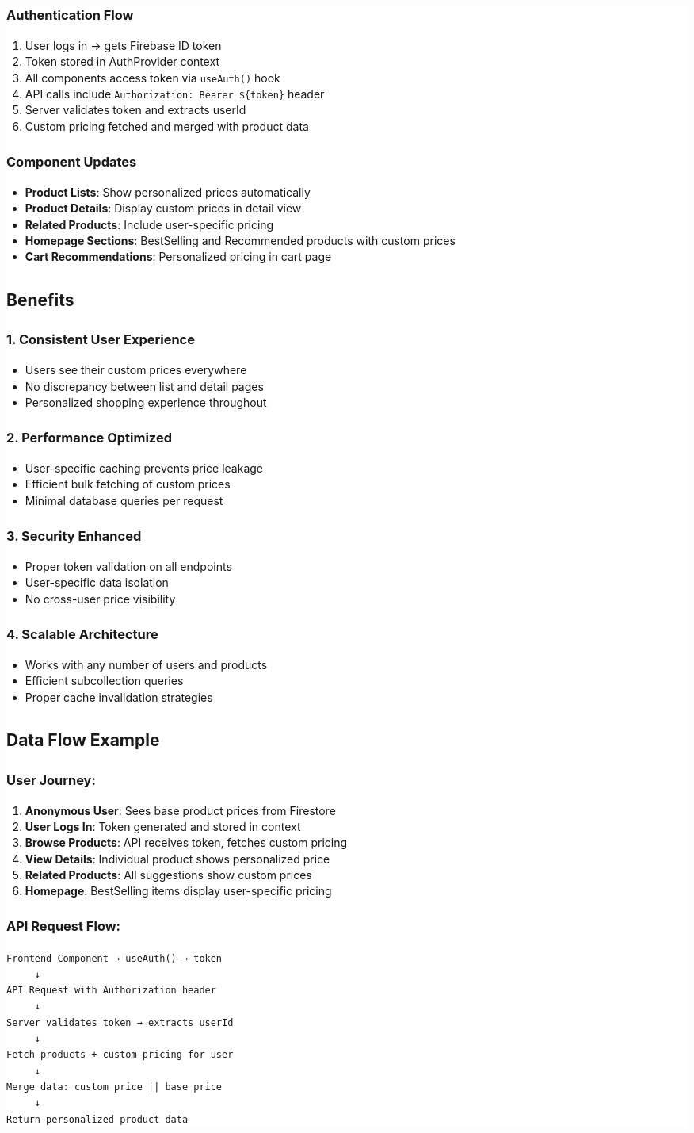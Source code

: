 ### **Authentication Flow**
1. User logs in → gets Firebase ID token
2. Token stored in AuthProvider context
3. All components access token via `useAuth()` hook
4. API calls include `Authorization: Bearer ${token}` header
5. Server validates token and extracts userId
6. Custom pricing fetched and merged with product data

### **Component Updates**
- **Product Lists**: Show personalized prices automatically
- **Product Details**: Display custom prices in detail view
- **Related Products**: Include user-specific pricing
- **Homepage Sections**: BestSelling and Recommended products with custom prices
- **Cart Recommendations**: Personalized pricing in cart page

## Benefits

### **1. Consistent User Experience**
- Users see their custom prices everywhere
- No discrepancy between list and detail pages
- Personalized shopping experience throughout

### **2. Performance Optimized**
- User-specific caching prevents price leakage
- Efficient bulk fetching of custom prices
- Minimal database queries per request

### **3. Security Enhanced**
- Proper token validation on all endpoints
- User-specific data isolation
- No cross-user price visibility

### **4. Scalable Architecture**
- Works with any number of users and products
- Efficient subcollection queries
- Proper cache invalidation strategies

## Data Flow Example

### **User Journey:**
1. **Anonymous User**: Sees base product prices from Firestore
2. **User Logs In**: Token generated and stored in context
3. **Browse Products**: API receives token, fetches custom pricing
4. **View Details**: Individual product shows personalized price
5. **Related Products**: All suggestions show custom prices
6. **Homepage**: BestSelling items display user-specific pricing

### **API Request Flow:**
```
Frontend Component → useAuth() → token
     ↓
API Request with Authorization header
     ↓
Server validates token → extracts userId
     ↓
Fetch products + custom pricing for user
     ↓
Merge data: custom price || base price
     ↓
Return personalized product data
```